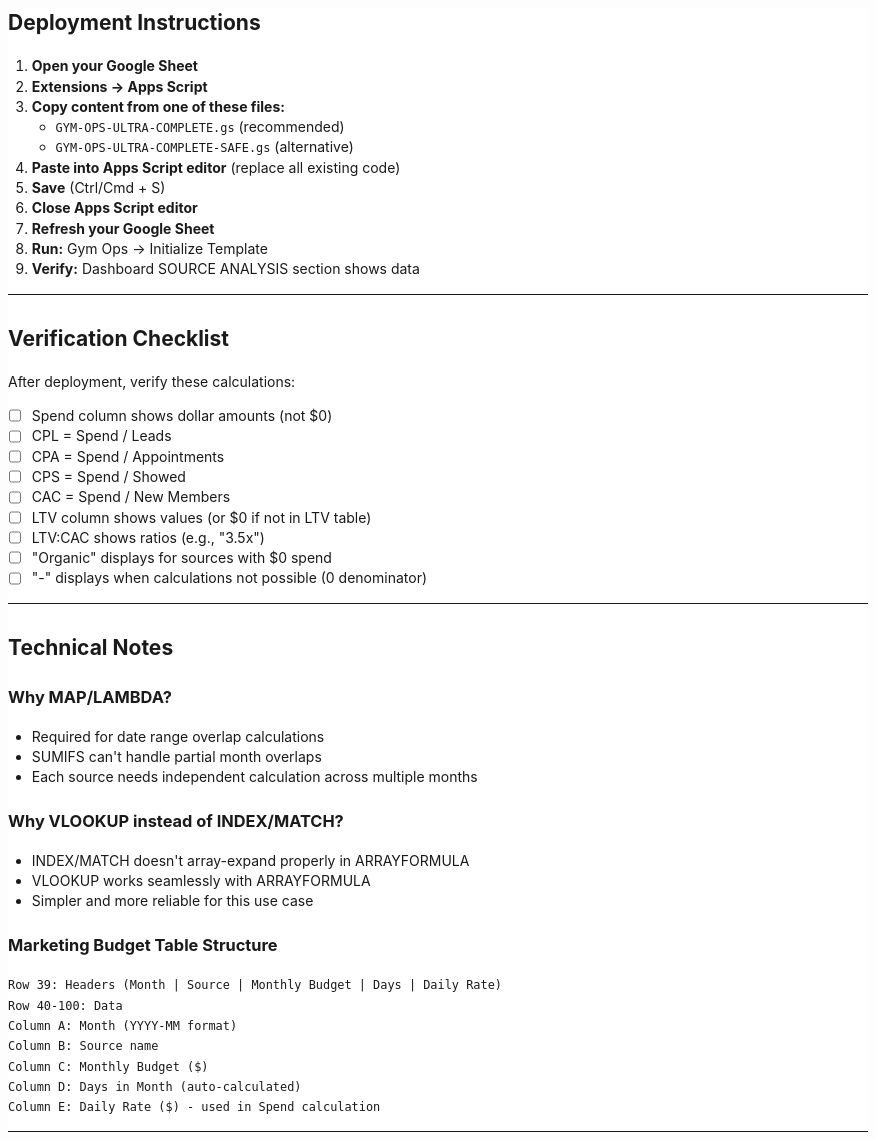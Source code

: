 
## Deployment Instructions

1. **Open your Google Sheet**
2. **Extensions → Apps Script**
3. **Copy content from one of these files:**
   - `GYM-OPS-ULTRA-COMPLETE.gs` (recommended)
   - `GYM-OPS-ULTRA-COMPLETE-SAFE.gs` (alternative)
4. **Paste into Apps Script editor** (replace all existing code)
5. **Save** (Ctrl/Cmd + S)
6. **Close Apps Script editor**
7. **Refresh your Google Sheet**
8. **Run:** Gym Ops → Initialize Template
9. **Verify:** Dashboard SOURCE ANALYSIS section shows data

---

## Verification Checklist

After deployment, verify these calculations:

- [ ] Spend column shows dollar amounts (not $0)
- [ ] CPL = Spend / Leads
- [ ] CPA = Spend / Appointments
- [ ] CPS = Spend / Showed
- [ ] CAC = Spend / New Members
- [ ] LTV column shows values (or $0 if not in LTV table)
- [ ] LTV:CAC shows ratios (e.g., "3.5x")
- [ ] "Organic" displays for sources with $0 spend
- [ ] "-" displays when calculations not possible (0 denominator)

---

## Technical Notes

### Why MAP/LAMBDA?
- Required for date range overlap calculations
- SUMIFS can't handle partial month overlaps
- Each source needs independent calculation across multiple months

### Why VLOOKUP instead of INDEX/MATCH?
- INDEX/MATCH doesn't array-expand properly in ARRAYFORMULA
- VLOOKUP works seamlessly with ARRAYFORMULA
- Simpler and more reliable for this use case

### Marketing Budget Table Structure
```
Row 39: Headers (Month | Source | Monthly Budget | Days | Daily Rate)
Row 40-100: Data
Column A: Month (YYYY-MM format)
Column B: Source name
Column C: Monthly Budget ($)
Column D: Days in Month (auto-calculated)
Column E: Daily Rate ($) - used in Spend calculation
```

---